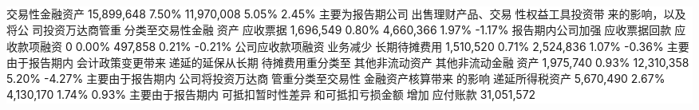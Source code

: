 交易性金融资产
15,899,648
7.50%
11,970,008
5.05%
2.45%
主要为报告期公司
出售理财产品、交易
性权益工具投资带
来的影响，以及将公
司投资万达商管重
分类至交易性金融
资产
应收票据
1,696,549
0.80%
4,660,366
1.97%
-1.17%
报告期内公司加强
应收票据回款
应收款项融资
0
0.00%
497,858
0.21%
-0.21%
公司应收款项融资
业务减少
长期待摊费用
1,510,520
0.71%
2,524,836
1.07%
-0.36%
主要由于报告期内
会计政策变更带来
递延的延保从长期
待摊费用重分类至
其他非流动资产
其他非流动金融
资产
1,975,740
0.93%
12,310,358
5.20%
-4.27%
主要由于报告期内
公司将投资万达商
管重分类至交易性
金融资产核算带来
的影响
递延所得税资产
5,670,490
2.67%
4,130,170
1.74%
0.93%
主要由于报告期内
可抵扣暂时性差异
和可抵扣亏损金额
增加
应付账款
31,051,572